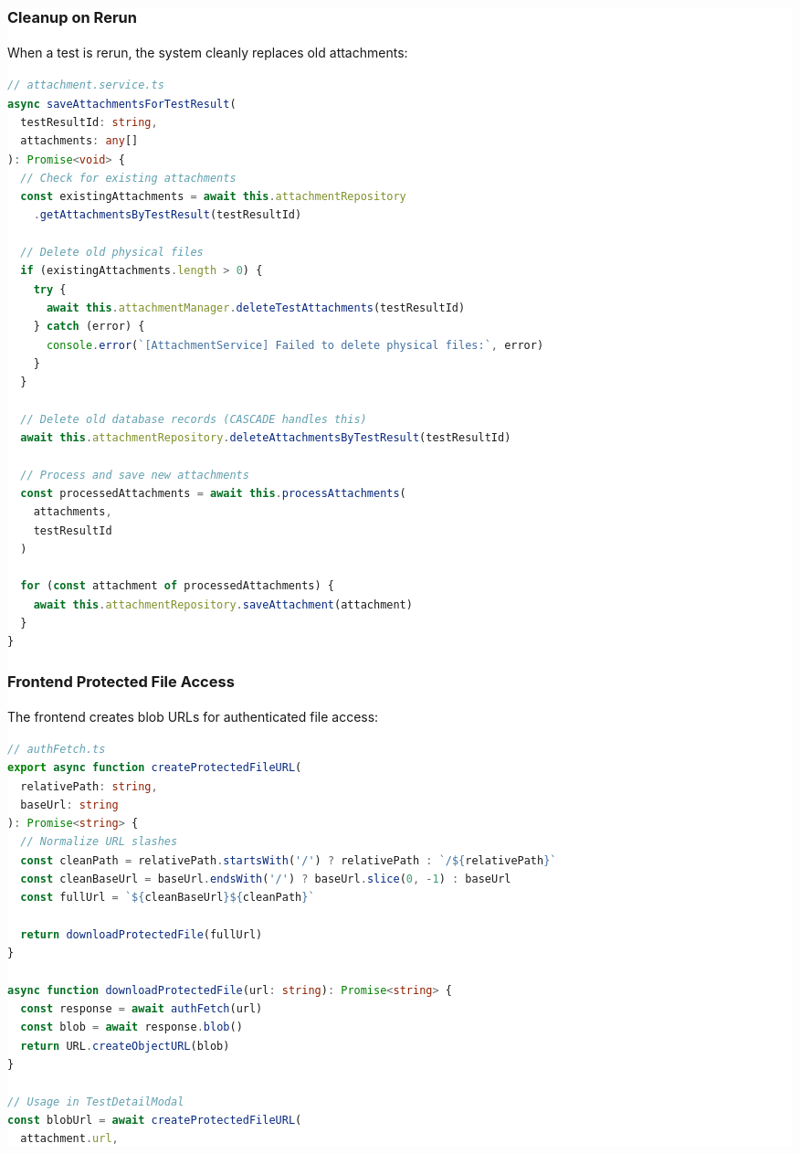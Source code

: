 ### Cleanup on Rerun

When a test is rerun, the system cleanly replaces old attachments:

```typescript
// attachment.service.ts
async saveAttachmentsForTestResult(
  testResultId: string,
  attachments: any[]
): Promise<void> {
  // Check for existing attachments
  const existingAttachments = await this.attachmentRepository
    .getAttachmentsByTestResult(testResultId)

  // Delete old physical files
  if (existingAttachments.length > 0) {
    try {
      await this.attachmentManager.deleteTestAttachments(testResultId)
    } catch (error) {
      console.error(`[AttachmentService] Failed to delete physical files:`, error)
    }
  }

  // Delete old database records (CASCADE handles this)
  await this.attachmentRepository.deleteAttachmentsByTestResult(testResultId)

  // Process and save new attachments
  const processedAttachments = await this.processAttachments(
    attachments,
    testResultId
  )

  for (const attachment of processedAttachments) {
    await this.attachmentRepository.saveAttachment(attachment)
  }
}
```

### Frontend Protected File Access

The frontend creates blob URLs for authenticated file access:

```typescript
// authFetch.ts
export async function createProtectedFileURL(
  relativePath: string,
  baseUrl: string
): Promise<string> {
  // Normalize URL slashes
  const cleanPath = relativePath.startsWith('/') ? relativePath : `/${relativePath}`
  const cleanBaseUrl = baseUrl.endsWith('/') ? baseUrl.slice(0, -1) : baseUrl
  const fullUrl = `${cleanBaseUrl}${cleanPath}`

  return downloadProtectedFile(fullUrl)
}

async function downloadProtectedFile(url: string): Promise<string> {
  const response = await authFetch(url)
  const blob = await response.blob()
  return URL.createObjectURL(blob)
}

// Usage in TestDetailModal
const blobUrl = await createProtectedFileURL(
  attachment.url,
```